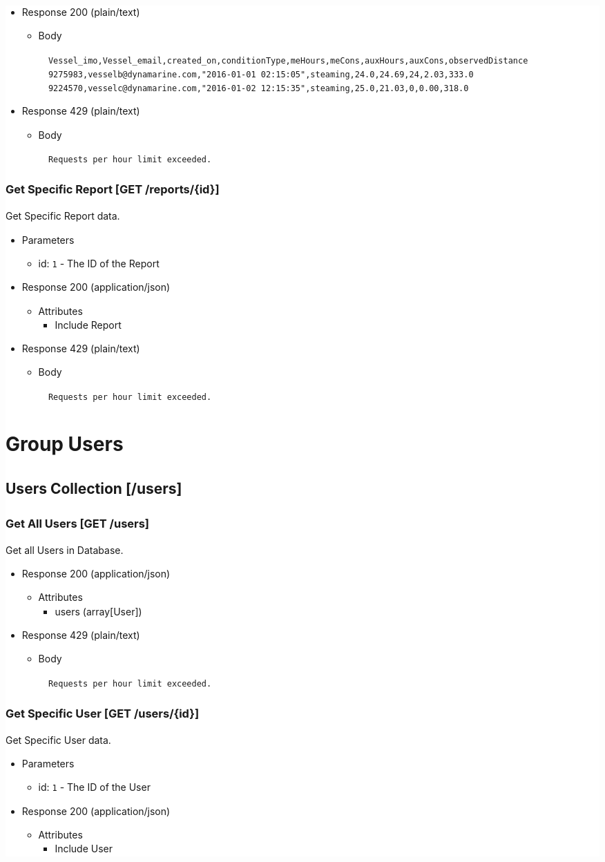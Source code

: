 + Response 200 (plain/text)
    + Body

            Vessel_imo,Vessel_email,created_on,conditionType,meHours,meCons,auxHours,auxCons,observedDistance
            9275983,vesselb@dynamarine.com,"2016-01-01 02:15:05",steaming,24.0,24.69,24,2.03,333.0
            9224570,vesselc@dynamarine.com,"2016-01-02 12:15:35",steaming,25.0,21.03,0,0.00,318.0

+ Response 429 (plain/text)
    + Body

            Requests per hour limit exceeded.


### Get Specific Report [GET /reports/{id}]

Get Specific Report data.

+ Parameters
    - id: `1` - The ID of the Report

+ Response 200 (application/json)
    + Attributes
        - Include Report

+ Response 429 (plain/text)
    + Body

            Requests per hour limit exceeded.


# Group Users

## Users Collection [/users]

### Get All Users [GET /users]

Get all Users in Database.

+ Response 200 (application/json)
    + Attributes
        - users (array[User])

+ Response 429 (plain/text)
    + Body

            Requests per hour limit exceeded.


### Get Specific User [GET /users/{id}]

Get Specific User data.

+ Parameters
    - id: `1` - The ID of the User

+ Response 200 (application/json)
    + Attributes
        - Include User

